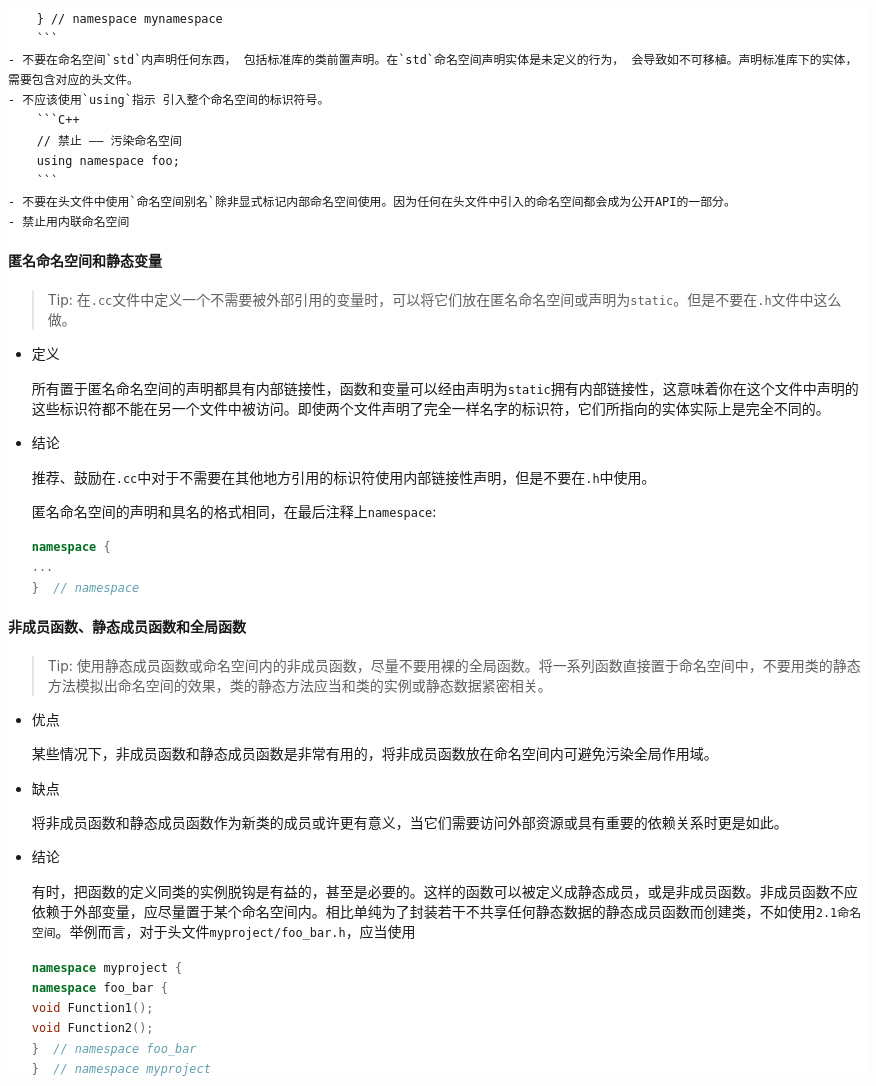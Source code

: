         } // namespace mynamespace
        ```
    - 不要在命名空间`std`内声明任何东西， 包括标准库的类前置声明。在`std`命名空间声明实体是未定义的行为， 会导致如不可移植。声明标准库下的实体， 需要包含对应的头文件。
    - 不应该使用`using`指示 引入整个命名空间的标识符号。
        ```C++
        // 禁止 —— 污染命名空间
        using namespace foo;
        ```
    - 不要在头文件中使用`命名空间别名`除非显式标记内部命名空间使用。因为任何在头文件中引入的命名空间都会成为公开API的一部分。
    - 禁止用内联命名空间

#### 匿名命名空间和静态变量

> Tip: 在`.cc`文件中定义一个不需要被外部引用的变量时，可以将它们放在匿名命名空间或声明为`static`。但是不要在`.h`文件中这么做。

- 定义

    所有置于匿名命名空间的声明都具有内部链接性，函数和变量可以经由声明为`static`拥有内部链接性，这意味着你在这个文件中声明的这些标识符都不能在另一个文件中被访问。即使两个文件声明了完全一样名字的标识符，它们所指向的实体实际上是完全不同的。

- 结论

    推荐、鼓励在`.cc`中对于不需要在其他地方引用的标识符使用内部链接性声明，但是不要在`.h`中使用。

    匿名命名空间的声明和具名的格式相同，在最后注释上`namespace`:

    ```C++
    namespace {
    ...
    }  // namespace
    ```

#### 非成员函数、静态成员函数和全局函数

> Tip: 使用静态成员函数或命名空间内的非成员函数，尽量不要用裸的全局函数。将一系列函数直接置于命名空间中，不要用类的静态方法模拟出命名空间的效果，类的静态方法应当和类的实例或静态数据紧密相关。

- 优点

    某些情况下，非成员函数和静态成员函数是非常有用的，将非成员函数放在命名空间内可避免污染全局作用域。

- 缺点

    将非成员函数和静态成员函数作为新类的成员或许更有意义，当它们需要访问外部资源或具有重要的依赖关系时更是如此。

- 结论

    有时，把函数的定义同类的实例脱钩是有益的，甚至是必要的。这样的函数可以被定义成静态成员，或是非成员函数。非成员函数不应依赖于外部变量，应尽量置于某个命名空间内。相比单纯为了封装若干不共享任何静态数据的静态成员函数而创建类，不如使用`2.1命名空间`。举例而言，对于头文件`myproject/foo_bar.h`，应当使用

    ```C++
    namespace myproject {
    namespace foo_bar {
    void Function1();
    void Function2();
    }  // namespace foo_bar
    }  // namespace myproject
    ```
